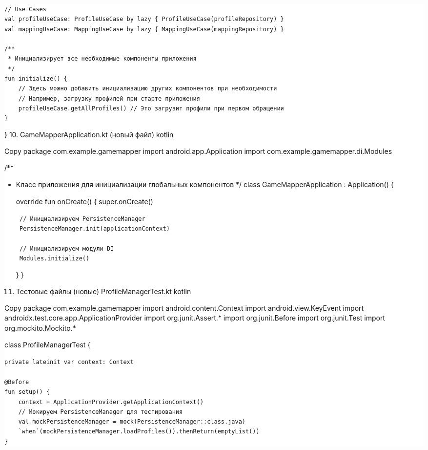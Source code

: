     // Use Cases
    val profileUseCase: ProfileUseCase by lazy { ProfileUseCase(profileRepository) }
    val mappingUseCase: MappingUseCase by lazy { MappingUseCase(mappingRepository) }
    
    /**
     * Инициализирует все необходимые компоненты приложения
     */
    fun initialize() {
        // Здесь можно добавить инициализацию других компонентов при необходимости
        // Например, загрузку профилей при старте приложения
        profileUseCase.getAllProfiles() // Это загрузит профили при первом обращении
    }
}
10. GameMapperApplication.kt (новый файл)
kotlin

Copy
package com.example.gamemapper
import android.app.Application
import com.example.gamemapper.di.Modules

/** 
 * Класс приложения для инициализации глобальных компонентов 
 */
class GameMapperApplication : Application() {
    
    override fun onCreate() {
        super.onCreate()
        
        // Инициализируем PersistenceManager
        PersistenceManager.init(applicationContext)
        
        // Инициализируем модули DI
        Modules.initialize()
    }
}
11. Тестовые файлы (новые)
ProfileManagerTest.kt
kotlin

Copy
package com.example.gamemapper
import android.content.Context
import android.view.KeyEvent
import androidx.test.core.app.ApplicationProvider
import org.junit.Assert.*
import org.junit.Before
import org.junit.Test
import org.mockito.Mockito.*

class ProfileManagerTest {
    
    private lateinit var context: Context
    
    @Before
    fun setup() {
        context = ApplicationProvider.getApplicationContext()
        // Мокируем PersistenceManager для тестирования
        val mockPersistenceManager = mock(PersistenceManager::class.java)
        `when`(mockPersistenceManager.loadProfiles()).thenReturn(emptyList())
    }
    
